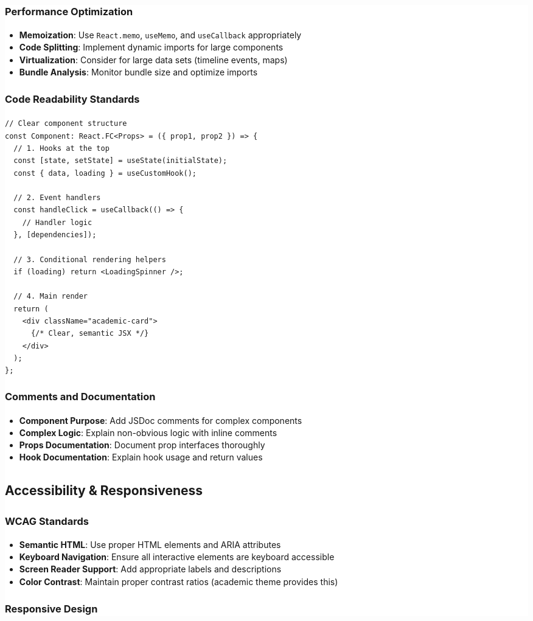 ### Performance Optimization

- **Memoization**: Use `React.memo`, `useMemo`, and `useCallback` appropriately
- **Code Splitting**: Implement dynamic imports for large components
- **Virtualization**: Consider for large data sets (timeline events, maps)
- **Bundle Analysis**: Monitor bundle size and optimize imports

### Code Readability Standards

```tsx
// Clear component structure
const Component: React.FC<Props> = ({ prop1, prop2 }) => {
  // 1. Hooks at the top
  const [state, setState] = useState(initialState);
  const { data, loading } = useCustomHook();
  
  // 2. Event handlers
  const handleClick = useCallback(() => {
    // Handler logic
  }, [dependencies]);
  
  // 3. Conditional rendering helpers
  if (loading) return <LoadingSpinner />;
  
  // 4. Main render
  return (
    <div className="academic-card">
      {/* Clear, semantic JSX */}
    </div>
  );
};
```

### Comments and Documentation

- **Component Purpose**: Add JSDoc comments for complex components
- **Complex Logic**: Explain non-obvious logic with inline comments
- **Props Documentation**: Document prop interfaces thoroughly
- **Hook Documentation**: Explain hook usage and return values

## Accessibility & Responsiveness

### WCAG Standards

- **Semantic HTML**: Use proper HTML elements and ARIA attributes
- **Keyboard Navigation**: Ensure all interactive elements are keyboard accessible
- **Screen Reader Support**: Add appropriate labels and descriptions
- **Color Contrast**: Maintain proper contrast ratios (academic theme provides this)

### Responsive Design
